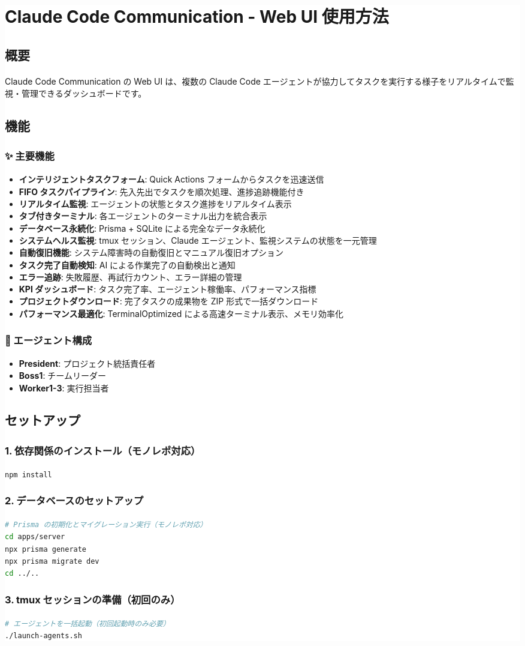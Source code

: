 # Claude Code Communication - Web UI 使用方法

## 概要

Claude Code Communication の Web UI は、複数の Claude Code エージェントが協力してタスクを実行する様子をリアルタイムで監視・管理できるダッシュボードです。

## 機能

### ✨ 主要機能
- **インテリジェントタスクフォーム**: Quick Actions フォームからタスクを迅速送信
- **FIFO タスクパイプライン**: 先入先出でタスクを順次処理、進捗追跡機能付き
- **リアルタイム監視**: エージェントの状態とタスク進捗をリアルタイム表示
- **タブ付きターミナル**: 各エージェントのターミナル出力を統合表示
- **データベース永続化**: Prisma + SQLite による完全なデータ永続化
- **システムヘルス監視**: tmux セッション、Claude エージェント、監視システムの状態を一元管理
- **自動復旧機能**: システム障害時の自動復旧とマニュアル復旧オプション
- **タスク完了自動検知**: AI による作業完了の自動検出と通知
- **エラー追跡**: 失敗履歴、再試行カウント、エラー詳細の管理
- **KPI ダッシュボード**: タスク完了率、エージェント稼働率、パフォーマンス指標
- **プロジェクトダウンロード**: 完了タスクの成果物を ZIP 形式で一括ダウンロード
- **パフォーマンス最適化**: TerminalOptimized による高速ターミナル表示、メモリ効率化

### 🎯 エージェント構成
- **President**: プロジェクト統括責任者
- **Boss1**: チームリーダー
- **Worker1-3**: 実行担当者

## セットアップ

### 1. 依存関係のインストール（モノレポ対応）
```bash
npm install
```

### 2. データベースのセットアップ
```bash
# Prisma の初期化とマイグレーション実行（モノレポ対応）
cd apps/server
npx prisma generate
npx prisma migrate dev
cd ../..
```

### 3. tmux セッションの準備（初回のみ）
```bash
# エージェントを一括起動（初回起動時のみ必要）
./launch-agents.sh
```
